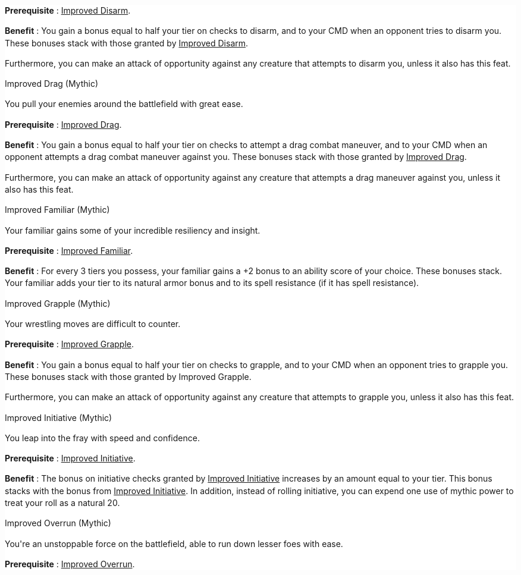 **Prerequisite** : [Improved Disarm](/pathfinderRPG/prd/feats.html#_improved-disarm).

**Benefit** : You gain a bonus equal to half your tier on checks to disarm, and to your CMD when an opponent tries to disarm you. These bonuses stack with those granted by [Improved Disarm](/pathfinderRPG/prd/feats.html#_improved-disarm).

Furthermore, you can make an attack of opportunity against any creature that attempts to disarm you, unless it also has this feat.

Improved Drag (Mythic)

You pull your enemies around the battlefield with great ease.

**Prerequisite** : [Improved Drag](/pathfinderRPG/prd/advanced/advancedFeats.html#_improved-drag).

**Benefit** : You gain a bonus equal to half your tier on checks to attempt a drag combat maneuver, and to your CMD when an opponent attempts a drag combat maneuver against you. These bonuses stack with those granted by [Improved Drag](/pathfinderRPG/prd/advanced/advancedFeats.html#_improved-drag).

Furthermore, you can make an attack of opportunity against any creature that attempts a drag maneuver against you, unless it also has this feat.

Improved Familiar (Mythic)

Your familiar gains some of your incredible resiliency and insight.

**Prerequisite** : [Improved Familiar](/pathfinderRPG/prd/feats.html#_improved-familiar).

**Benefit** : For every 3 tiers you possess, your familiar gains a +2 bonus to an ability score of your choice. These bonuses stack. Your familiar adds your tier to its natural armor bonus and to its spell resistance (if it has spell resistance).

Improved Grapple (Mythic)

Your wrestling moves are difficult to counter.

**Prerequisite** : [Improved Grapple](/pathfinderRPG/prd/feats.html#_improved-grapple).

**Benefit** : You gain a bonus equal to half your tier on checks to grapple, and to your CMD when an opponent tries to grapple you. These bonuses stack with those granted by Improved Grapple.

Furthermore, you can make an attack of opportunity against any creature that attempts to grapple you, unless it also has this feat.

Improved Initiative (Mythic)

You leap into the fray with speed and confidence.

**Prerequisite** : [Improved Initiative](/pathfinderRPG/prd/feats.html#_improved-initiative).

**Benefit** : The bonus on initiative checks granted by [Improved Initiative](/pathfinderRPG/prd/feats.html#_improved-initiative) increases by an amount equal to your tier. This bonus stacks with the bonus from [Improved Initiative](/pathfinderRPG/prd/feats.html#_improved-initiative). In addition, instead of rolling initiative, you can expend one use of mythic power to treat your roll as a natural 20.

Improved Overrun (Mythic)

You're an unstoppable force on the battlefield, able to run down lesser foes with ease.

**Prerequisite** : [Improved Overrun](/pathfinderRPG/prd/feats.html#_improved-overrun).
